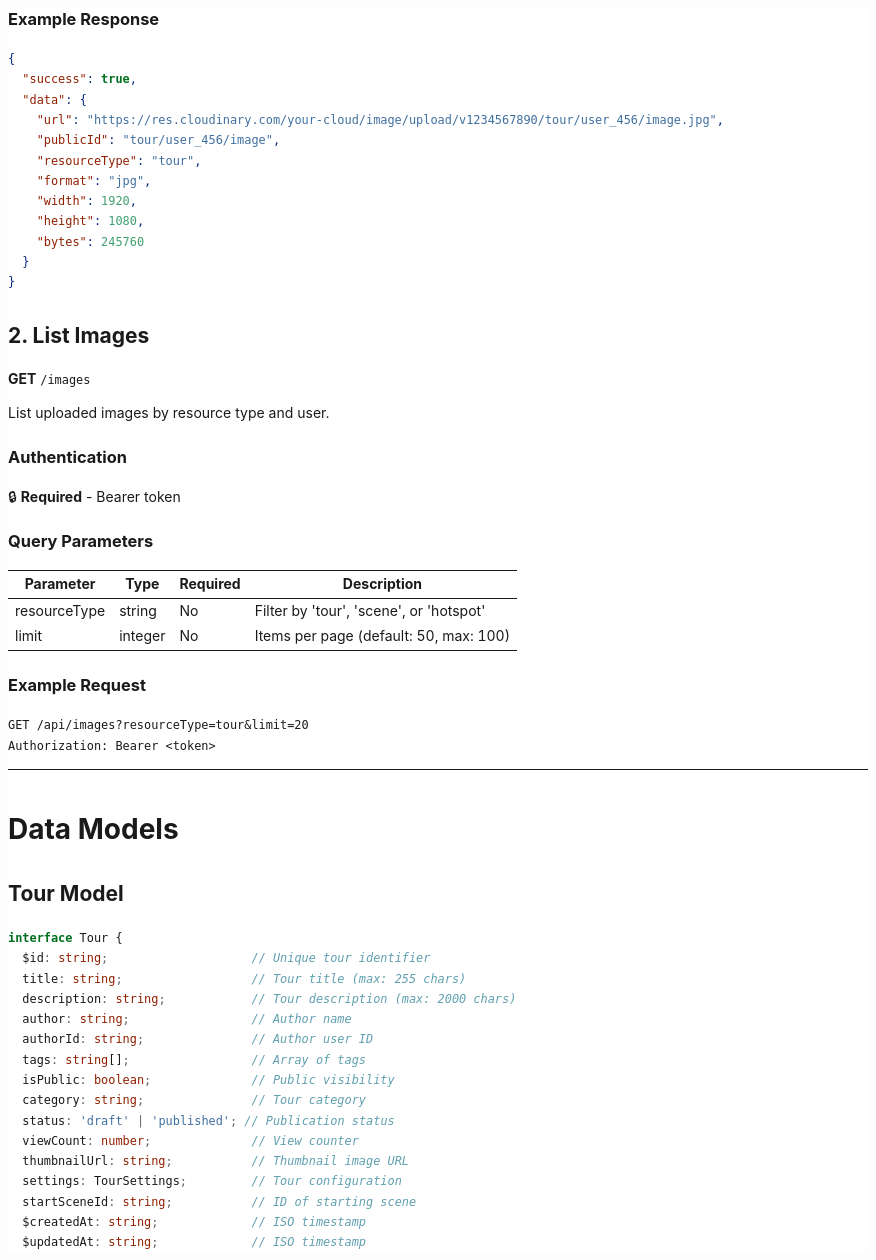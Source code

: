 ### Example Response
```json
{
  "success": true,
  "data": {
    "url": "https://res.cloudinary.com/your-cloud/image/upload/v1234567890/tour/user_456/image.jpg",
    "publicId": "tour/user_456/image",
    "resourceType": "tour",
    "format": "jpg",
    "width": 1920,
    "height": 1080,
    "bytes": 245760
  }
}
```

## 2. List Images

**GET** `/images`

List uploaded images by resource type and user.

### Authentication
🔒 **Required** - Bearer token

### Query Parameters
| Parameter | Type | Required | Description |
|-----------|------|----------|-------------|
| resourceType | string | No | Filter by 'tour', 'scene', or 'hotspot' |
| limit | integer | No | Items per page (default: 50, max: 100) |

### Example Request
```http
GET /api/images?resourceType=tour&limit=20
Authorization: Bearer <token>
```

---

# Data Models

## Tour Model

```typescript
interface Tour {
  $id: string;                    // Unique tour identifier
  title: string;                  // Tour title (max: 255 chars)
  description: string;            // Tour description (max: 2000 chars)
  author: string;                 // Author name
  authorId: string;               // Author user ID
  tags: string[];                 // Array of tags
  isPublic: boolean;              // Public visibility
  category: string;               // Tour category
  status: 'draft' | 'published'; // Publication status
  viewCount: number;              // View counter
  thumbnailUrl: string;           // Thumbnail image URL
  settings: TourSettings;         // Tour configuration
  startSceneId: string;           // ID of starting scene
  $createdAt: string;             // ISO timestamp
  $updatedAt: string;             // ISO timestamp
```